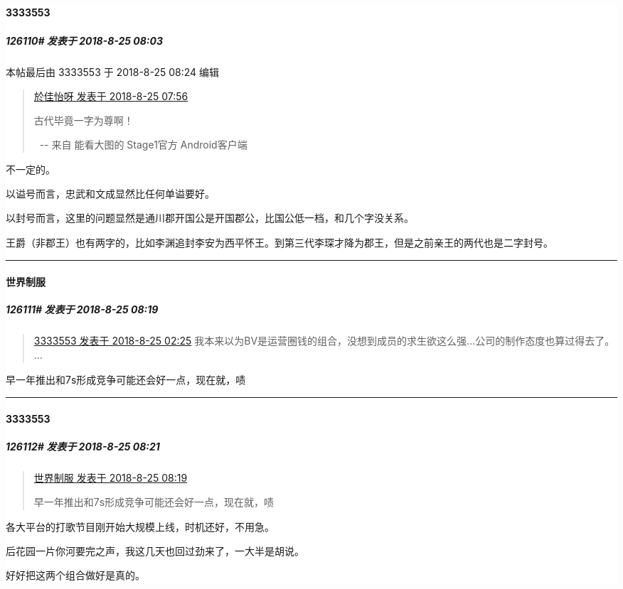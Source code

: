####  3333553  
##### 126110#       发表于 2018-8-25 08:03



 本帖最后由 3333553 于 2018-8-25 08:24 编辑 
<blockquote><a href="httphttps://bbs.saraba1st.com/2b/forum.php?mod=redirect&amp;goto=findpost&amp;pid=40752796&amp;ptid=1105387" target="_blank">於佳怡呀 发表于 2018-8-25 07:56</a>

古代毕竟一字为尊啊！


  -- 来自 能看大图的 Stage1官方 Android客户端</blockquote>
不一定的。


以谥号而言，忠武和文成显然比任何单谥要好。


以封号而言，这里的问题显然是通川郡开国公是开国郡公，比国公低一档，和几个字没关系。


王爵（非郡王）也有两字的，比如李渊追封李安为西平怀王。到第三代李琛才降为郡王，但是之前亲王的两代也是二字封号。







-----

####  世界制服  
##### 126111#       发表于 2018-8-25 08:19



<blockquote><a href="httphttps://bbs.saraba1st.com/2b/forum.php?mod=redirect&amp;goto=findpost&amp;pid=40752125&amp;ptid=1105387" target="_blank">3333553 发表于 2018-8-25 02:25</a>
我本来以为BV是运营圈钱的组合，没想到成员的求生欲这么强...公司的制作态度也算过得去了。 ...</blockquote>
早一年推出和7s形成竞争可能还会好一点，现在就，啧







-----

####  3333553  
##### 126112#       发表于 2018-8-25 08:21



<blockquote><a href="httphttps://bbs.saraba1st.com/2b/forum.php?mod=redirect&amp;goto=findpost&amp;pid=40752917&amp;ptid=1105387" target="_blank">世界制服 发表于 2018-8-25 08:19</a>

早一年推出和7s形成竞争可能还会好一点，现在就，啧</blockquote>
各大平台的打歌节目刚开始大规模上线，时机还好，不用急。


后花园一片你河要完之声，我这几天也回过劲来了，一大半是胡说。


好好把这两个组合做好是真的。
